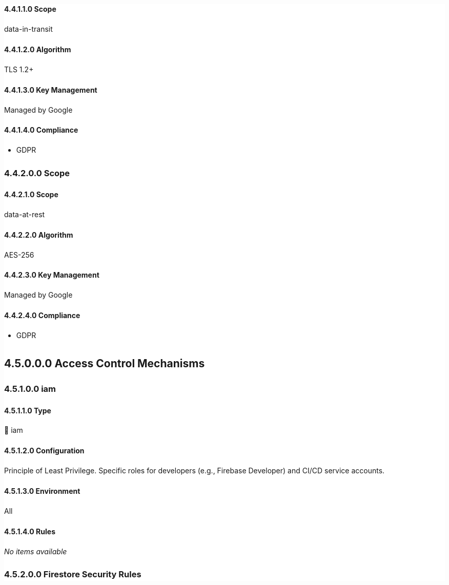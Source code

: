 #### 4.4.1.1.0 Scope

data-in-transit

#### 4.4.1.2.0 Algorithm

TLS 1.2+

#### 4.4.1.3.0 Key Management

Managed by Google

#### 4.4.1.4.0 Compliance

- GDPR

### 4.4.2.0.0 Scope

#### 4.4.2.1.0 Scope

data-at-rest

#### 4.4.2.2.0 Algorithm

AES-256

#### 4.4.2.3.0 Key Management

Managed by Google

#### 4.4.2.4.0 Compliance

- GDPR

## 4.5.0.0.0 Access Control Mechanisms

### 4.5.1.0.0 iam

#### 4.5.1.1.0 Type

🔹 iam

#### 4.5.1.2.0 Configuration

Principle of Least Privilege. Specific roles for developers (e.g., Firebase Developer) and CI/CD service accounts.

#### 4.5.1.3.0 Environment

All

#### 4.5.1.4.0 Rules

*No items available*

### 4.5.2.0.0 Firestore Security Rules
